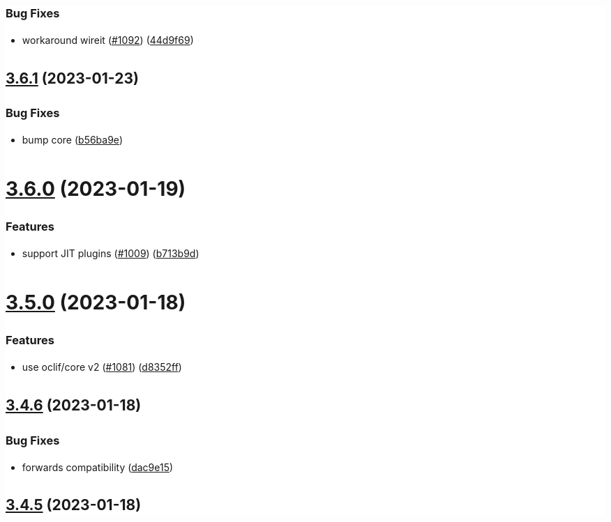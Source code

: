 
### Bug Fixes

* workaround wireit ([#1092](https://github.com/oclif/oclif/issues/1092)) ([44d9f69](https://github.com/oclif/oclif/commit/44d9f6978ce96e3d40ceba7b3215c36197b63519))



## [3.6.1](https://github.com/oclif/oclif/compare/3.6.0...3.6.1) (2023-01-23)


### Bug Fixes

* bump core ([b56ba9e](https://github.com/oclif/oclif/commit/b56ba9e16293b4224bc264d7d144941f694b94a1))



# [3.6.0](https://github.com/oclif/oclif/compare/3.5.0...3.6.0) (2023-01-19)


### Features

* support JIT plugins ([#1009](https://github.com/oclif/oclif/issues/1009)) ([b713b9d](https://github.com/oclif/oclif/commit/b713b9dc52f34f5b1c92d8d19c541d2ad785c872))



# [3.5.0](https://github.com/oclif/oclif/compare/3.4.6...3.5.0) (2023-01-18)


### Features

* use oclif/core v2 ([#1081](https://github.com/oclif/oclif/issues/1081)) ([d8352ff](https://github.com/oclif/oclif/commit/d8352ffe6bfcdfca7c0021ef53b8a8e38477cae7))



## [3.4.6](https://github.com/oclif/oclif/compare/3.4.5...3.4.6) (2023-01-18)


### Bug Fixes

* forwards compatibility ([dac9e15](https://github.com/oclif/oclif/commit/dac9e150f3a7bc7e473fd6e0cb82940691d1be63))



## [3.4.5](https://github.com/oclif/oclif/compare/3.4.4...3.4.5) (2023-01-18)
